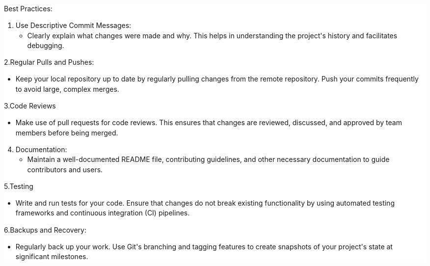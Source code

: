 Best Practices:
1. Use Descriptive Commit Messages:
   - Clearly explain what changes were made and why. This helps in understanding the project's history and facilitates debugging.

2.Regular Pulls and Pushes:
   - Keep your local repository up to date by regularly pulling changes from the remote repository. Push your commits frequently to avoid large, complex merges.

3.Code Reviews
   - Make use of pull requests for code reviews. This ensures that changes are reviewed, discussed, and approved by team members before being merged.

4. Documentation:
   - Maintain a well-documented README file, contributing guidelines, and other necessary documentation to guide contributors and users.

5.Testing
   - Write and run tests for your code. Ensure that changes do not break existing functionality by using automated testing frameworks and continuous integration (CI) pipelines.

6.Backups and Recovery:
   - Regularly back up your work. Use Git's branching and tagging features to create snapshots of your project's state at significant milestones.


